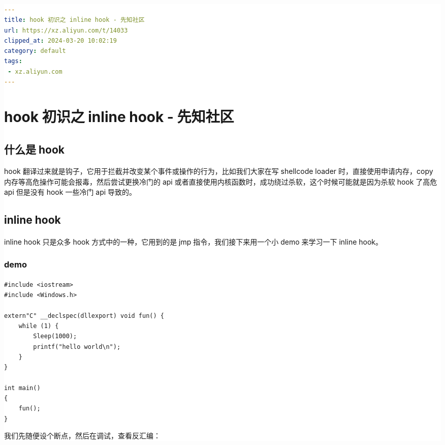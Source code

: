 ```yaml
---
title: hook 初识之 inline hook - 先知社区
url: https://xz.aliyun.com/t/14033
clipped_at: 2024-03-20 10:02:19
category: default
tags: 
 - xz.aliyun.com
---
```



# hook 初识之 inline hook - 先知社区

## 什么是 hook

hook 翻译过来就是钩子，它用于拦截并改变某个事件或操作的行为，比如我们大家在写 shellcode loader 时，直接使用申请内存，copy 内存等高危操作可能会报毒，然后尝试更换冷门的 api 或者直接使用内核函数时，成功绕过杀软，这个时候可能就是因为杀软 hook 了高危 api 但是没有 hook 一些冷门 api 导致的。

## inline hook

inline hook 只是众多 hook 方式中的一种，它用到的是 jmp 指令，我们接下来用一个小 demo 来学习一下 inline hook。

### demo

```plain
#include <iostream>
#include <Windows.h>

extern"C" __declspec(dllexport) void fun() {
    while (1) {
        Sleep(1000);
        printf("hello world\n");
    }
}

int main()
{
    fun();
}
```

我们先随便设个断点，然后在调试，查看反汇编：
